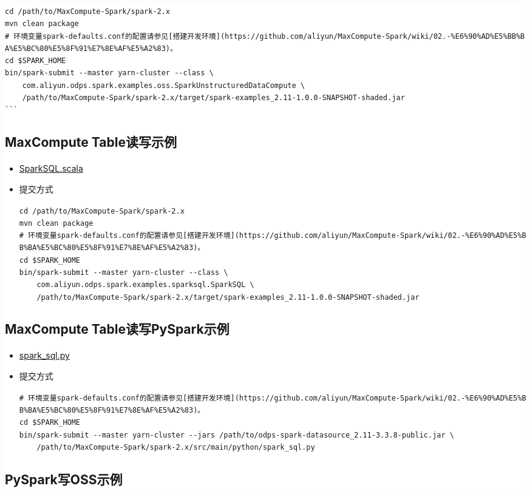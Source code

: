     cd /path/to/MaxCompute-Spark/spark-2.x
    mvn clean package
    # 环境变量spark-defaults.conf的配置请参见[搭建开发环境](https://github.com/aliyun/MaxCompute-Spark/wiki/02.-%E6%90%AD%E5%BB%BA%E5%BC%80%E5%8F%91%E7%8E%AF%E5%A2%83)。
    cd $SPARK_HOME
    bin/spark-submit --master yarn-cluster --class \
        com.aliyun.odps.spark.examples.oss.SparkUnstructuredDataCompute \
        /path/to/MaxCompute-Spark/spark-2.x/target/spark-examples_2.11-1.0.0-SNAPSHOT-shaded.jar
    ```


## MaxCompute Table读写示例

-   [SparkSQL.scala](https://github.com/aliyun/MaxCompute-Spark/blob/master/spark-2.x/src/main/scala/com/aliyun/odps/spark/examples/sparksql/SparkSQL.scala)
-   提交方式

    ```
    cd /path/to/MaxCompute-Spark/spark-2.x
    mvn clean package
    # 环境变量spark-defaults.conf的配置请参见[搭建开发环境](https://github.com/aliyun/MaxCompute-Spark/wiki/02.-%E6%90%AD%E5%BB%BA%E5%BC%80%E5%8F%91%E7%8E%AF%E5%A2%83)。
    cd $SPARK_HOME
    bin/spark-submit --master yarn-cluster --class \
        com.aliyun.odps.spark.examples.sparksql.SparkSQL \
        /path/to/MaxCompute-Spark/spark-2.x/target/spark-examples_2.11-1.0.0-SNAPSHOT-shaded.jar
    ```


## MaxCompute Table读写PySpark示例

-   [spark\_sql.py](https://github.com/aliyun/MaxCompute-Spark/blob/master/spark-2.x/src/main/python/spark_sql.py)
-   提交方式

    ```
    # 环境变量spark-defaults.conf的配置请参见[搭建开发环境](https://github.com/aliyun/MaxCompute-Spark/wiki/02.-%E6%90%AD%E5%BB%BA%E5%BC%80%E5%8F%91%E7%8E%AF%E5%A2%83)。
    cd $SPARK_HOME
    bin/spark-submit --master yarn-cluster --jars /path/to/odps-spark-datasource_2.11-3.3.8-public.jar \
        /path/to/MaxCompute-Spark/spark-2.x/src/main/python/spark_sql.py
    ```


## PySpark写OSS示例

